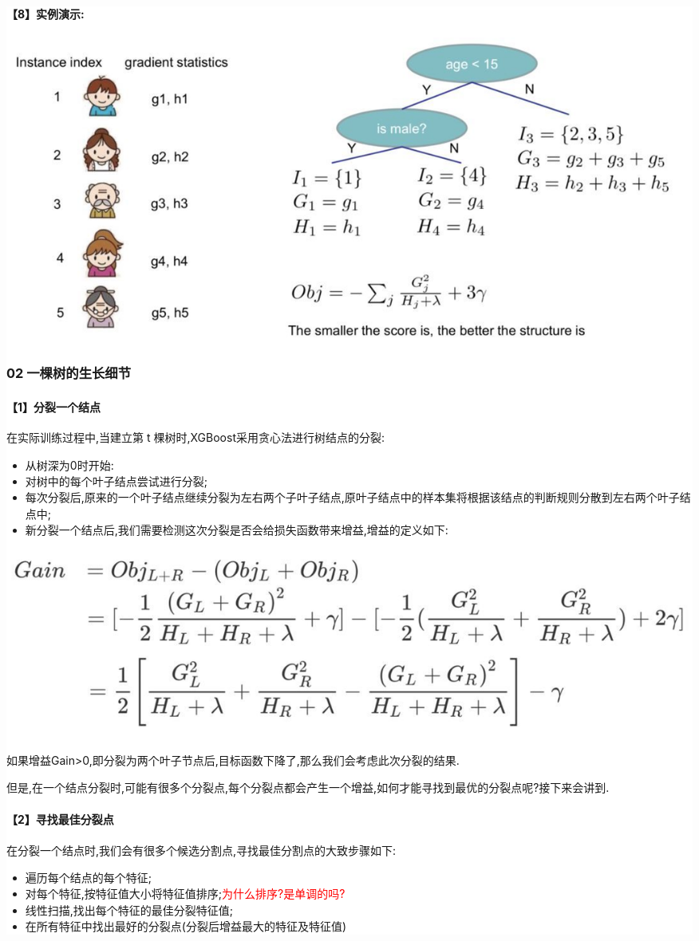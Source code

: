 #### 【8】实例演示: 

![](../images/XGBoost实例演示.jpeg)

### 02 一棵树的生长细节

#### 【1】分裂一个结点
在实际训练过程中,当建立第 t 棵树时,XGBoost采用贪心法进行树结点的分裂:
* 从树深为0时开始:
* 对树中的每个叶子结点尝试进行分裂;
* 每次分裂后,原来的一个叶子结点继续分裂为左右两个子叶子结点,原叶子结点中的样本集将根据该结点的判断规则分散到左右两个叶子结点中;
* 新分裂一个结点后,我们需要检测这次分裂是否会给损失函数带来增益,增益的定义如下:

![](../images/XGBoost分裂给损失函数带来的增益.jpeg)

如果增益Gain>0,即分裂为两个叶子节点后,目标函数下降了,那么我们会考虑此次分裂的结果.

但是,在一个结点分裂时,可能有很多个分裂点,每个分裂点都会产生一个增益,如何才能寻找到最优的分裂点呢?接下来会讲到.

#### 【2】寻找最佳分裂点
在分裂一个结点时,我们会有很多个候选分割点,寻找最佳分割点的大致步骤如下:
* 遍历每个结点的每个特征;
* 对每个特征,按特征值大小将特征值排序;<font color=red>为什么排序?是单调的吗?</font>
* 线性扫描,找出每个特征的最佳分裂特征值;
* 在所有特征中找出最好的分裂点(分裂后增益最大的特征及特征值)
